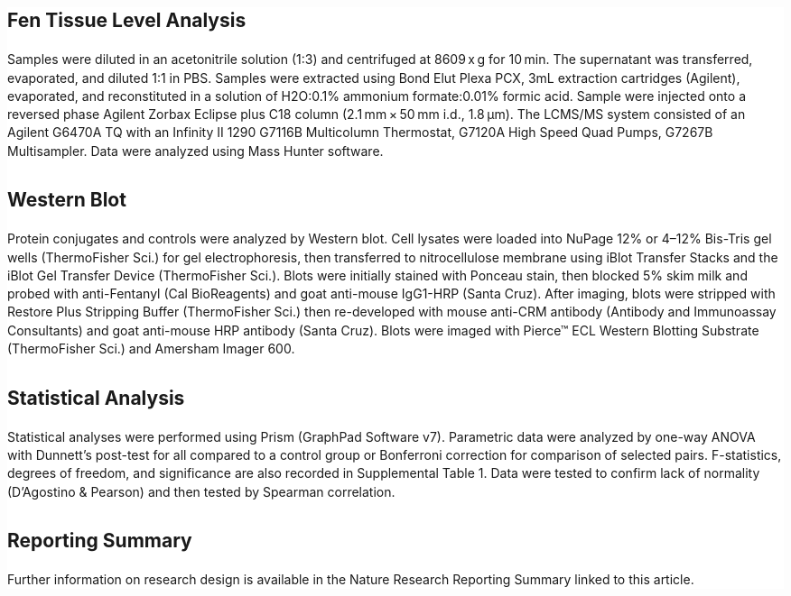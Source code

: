 ## Fen Tissue Level Analysis

Samples were diluted in an acetonitrile solution (1:3) and centrifuged at 8609 x g for 10 min. The supernatant was transferred, evaporated, and diluted 1:1 in PBS. Samples were extracted using Bond Elut Plexa PCX, 3mL extraction cartridges (Agilent), evaporated, and reconstituted in a solution of H2O:0.1% ammonium formate:0.01% formic acid. Sample were injected onto a reversed phase Agilent Zorbax Eclipse plus C18 column (2.1 mm × 50 mm i.d., 1.8 μm). The LCMS/MS system consisted of an Agilent G6470A TQ with an Infinity II 1290 G7116B Multicolumn Thermostat, G7120A High Speed Quad Pumps, G7267B Multisampler. Data were analyzed using Mass Hunter software.

## Western Blot

Protein conjugates and controls were analyzed by Western blot. Cell lysates were loaded into NuPage 12% or 4–12% Bis-Tris gel wells (ThermoFisher Sci.) for gel electrophoresis, then transferred to nitrocellulose membrane using iBlot Transfer Stacks and the iBlot Gel Transfer Device (ThermoFisher Sci.). Blots were initially stained with Ponceau stain, then blocked 5% skim milk and probed with anti-Fentanyl (Cal BioReagents) and goat anti-mouse IgG1-HRP (Santa Cruz). After imaging, blots were stripped with Restore Plus Stripping Buffer (ThermoFisher Sci.) then re-developed with mouse anti-CRM antibody (Antibody and Immunoassay Consultants) and goat anti-mouse HRP antibody (Santa Cruz). Blots were imaged with Pierce™ ECL Western Blotting Substrate (ThermoFisher Sci.) and Amersham Imager 600.

## Statistical Analysis

Statistical analyses were performed using Prism (GraphPad Software v7). Parametric data were analyzed by one-way ANOVA with Dunnett’s post-test for all compared to a control group or Bonferroni correction for comparison of selected pairs. F-statistics, degrees of freedom, and significance are also recorded in Supplemental Table 1. Data were tested to confirm lack of normality (D’Agostino & Pearson) and then tested by Spearman correlation.

## Reporting Summary

Further information on research design is available in the Nature Research Reporting Summary linked to this article.

